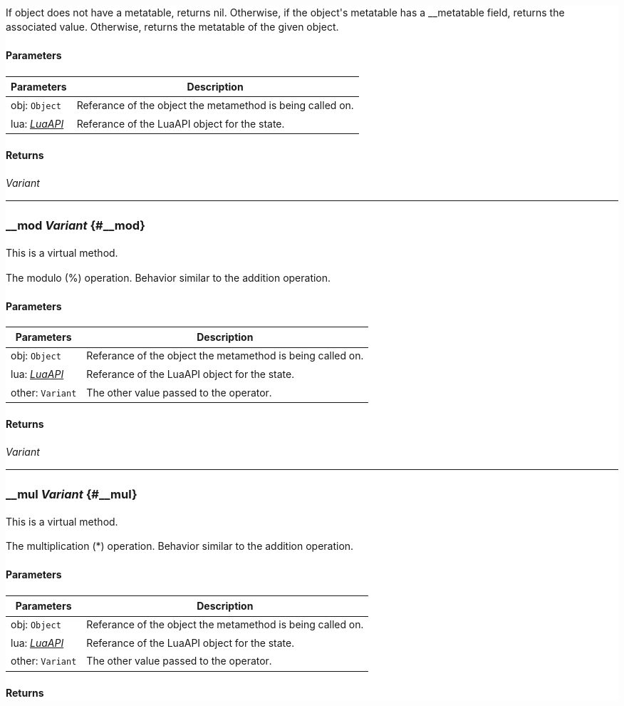 If object does not have a metatable, returns nil. Otherwise, if the object's metatable has a __metatable field, returns the associated value. Otherwise, returns the metatable of the given object. 

#### Parameters

| Parameters                  | Description                                                |
| --------------------------- | -----------------------------------------------------------|
| obj: `Object`               | Referance of the object the metamethod is being called on. |
| lua: *[LuaAPI](lua_api.md)* | Referance of the LuaAPI object for the state.              |

#### Returns

_Variant_

---

### __mod _Variant_ {#__mod}
This is a virtual method.

The modulo (%) operation. Behavior similar to the addition operation.

#### Parameters

| Parameters                  | Description                                                |
| --------------------------- | -----------------------------------------------------------|
| obj: `Object`               | Referance of the object the metamethod is being called on. |
| lua: *[LuaAPI](lua_api.md)* | Referance of the LuaAPI object for the state.              |
| other: `Variant`            | The other value passed to the operator.                    |

#### Returns

_Variant_

---

### __mul _Variant_ {#__mul}
This is a virtual method.

The multiplication (*) operation. Behavior similar to the addition operation.

#### Parameters

| Parameters                  | Description                                                |
| --------------------------- | -----------------------------------------------------------|
| obj: `Object`               | Referance of the object the metamethod is being called on. |
| lua: *[LuaAPI](lua_api.md)* | Referance of the LuaAPI object for the state.              |
| other: `Variant`            | The other value passed to the operator.                    |

#### Returns
